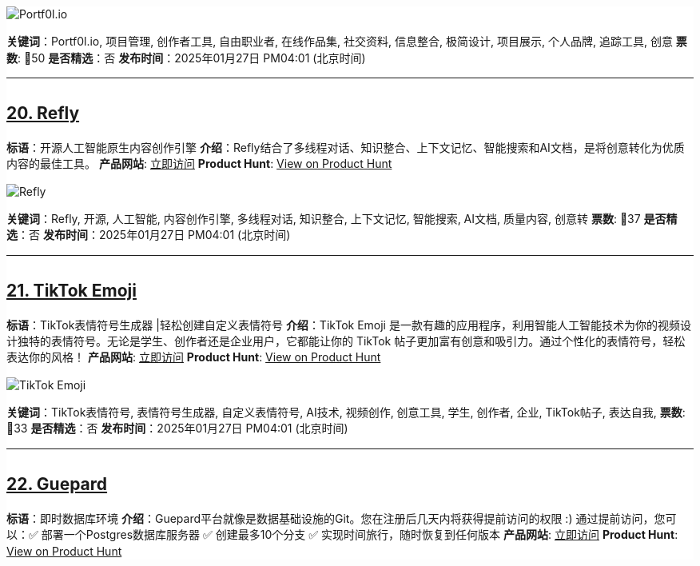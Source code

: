 ![Portf0l.io](https://ph-files.imgix.net/54a9cf61-f423-4560-8870-c626fe2353a2.png?auto=format&fit=crop&frame=1&h=512&w=1024)

**关键词**：Portf0l.io, 项目管理, 创作者工具, 自由职业者, 在线作品集, 社交资料, 信息整合, 极简设计, 项目展示, 个人品牌, 追踪工具, 创意
**票数**: 🔺50
**是否精选**：否
**发布时间**：2025年01月27日 PM04:01 (北京时间)

---

## [20. Refly](https://www.producthunt.com/posts/refly-3?utm_campaign=producthunt-api&utm_medium=api-v2&utm_source=Application%3A+chip+%28ID%3A+163109%29)
**标语**：开源人工智能原生内容创作引擎
**介绍**：Refly结合了多线程对话、知识整合、上下文记忆、智能搜索和AI文档，是将创意转化为优质内容的最佳工具。
**产品网站**: [立即访问](https://www.producthunt.com/r/Y5GCTOGKDVQRAK?utm_campaign=producthunt-api&utm_medium=api-v2&utm_source=Application%3A+chip+%28ID%3A+163109%29)
**Product Hunt**: [View on Product Hunt](https://www.producthunt.com/posts/refly-3?utm_campaign=producthunt-api&utm_medium=api-v2&utm_source=Application%3A+chip+%28ID%3A+163109%29)

![Refly](https://ph-files.imgix.net/027046c4-1dc2-4f60-a769-2af2c42e2461.png?auto=format&fit=crop&frame=1&h=512&w=1024)

**关键词**：Refly, 开源, 人工智能, 内容创作引擎, 多线程对话, 知识整合, 上下文记忆, 智能搜索, AI文档, 质量内容, 创意转
**票数**: 🔺37
**是否精选**：否
**发布时间**：2025年01月27日 PM04:01 (北京时间)

---

## [21. TikTok Emoji](https://www.producthunt.com/posts/tiktok-emoji-2?utm_campaign=producthunt-api&utm_medium=api-v2&utm_source=Application%3A+chip+%28ID%3A+163109%29)
**标语**：TikTok表情符号生成器 |轻松创建自定义表情符号
**介绍**：TikTok Emoji 是一款有趣的应用程序，利用智能人工智能技术为你的视频设计独特的表情符号。无论是学生、创作者还是企业用户，它都能让你的 TikTok 帖子更加富有创意和吸引力。通过个性化的表情符号，轻松表达你的风格！
**产品网站**: [立即访问](https://www.producthunt.com/r/PZG26THKWHPEH7?utm_campaign=producthunt-api&utm_medium=api-v2&utm_source=Application%3A+chip+%28ID%3A+163109%29)
**Product Hunt**: [View on Product Hunt](https://www.producthunt.com/posts/tiktok-emoji-2?utm_campaign=producthunt-api&utm_medium=api-v2&utm_source=Application%3A+chip+%28ID%3A+163109%29)

![TikTok Emoji](https://ph-files.imgix.net/0f581510-627e-476e-bcfa-0dbbb829e623.png?auto=format&fit=crop&frame=1&h=512&w=1024)

**关键词**：TikTok表情符号, 表情符号生成器, 自定义表情符号, AI技术, 视频创作, 创意工具, 学生, 创作者, 企业, TikTok帖子, 表达自我,
**票数**: 🔺33
**是否精选**：否
**发布时间**：2025年01月27日 PM04:01 (北京时间)

---

## [22. Guepard](https://www.producthunt.com/posts/guepard?utm_campaign=producthunt-api&utm_medium=api-v2&utm_source=Application%3A+chip+%28ID%3A+163109%29)
**标语**：即时数据库环境
**介绍**：Guepard平台就像是数据基础设施的Git。您在注册后几天内将获得提前访问的权限 :) 通过提前访问，您可以：✅ 部署一个Postgres数据库服务器 ✅ 创建最多10个分支 ✅ 实现时间旅行，随时恢复到任何版本
**产品网站**: [立即访问](https://www.producthunt.com/r/A3US5RRWKRPAUA?utm_campaign=producthunt-api&utm_medium=api-v2&utm_source=Application%3A+chip+%28ID%3A+163109%29)
**Product Hunt**: [View on Product Hunt](https://www.producthunt.com/posts/guepard?utm_campaign=producthunt-api&utm_medium=api-v2&utm_source=Application%3A+chip+%28ID%3A+163109%29)
